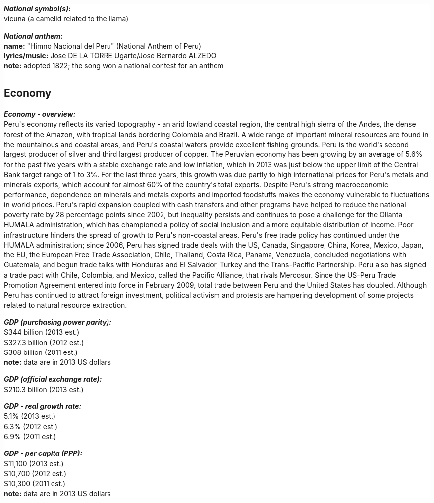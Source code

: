 **_National symbol(s):_**   
vicuna (a camelid related to the llama)

**_National anthem:_**   
**name:** "Himno Nacional del Peru" (National Anthem of Peru)   
**lyrics/music:** Jose DE LA TORRE Ugarte/Jose Bernardo ALZEDO   
**note:** adopted 1822; the song won a national contest for an anthem


## Economy

**_Economy - overview:_**   
Peru's economy reflects its varied topography - an arid lowland coastal region, the central high sierra of the Andes, the dense forest of the Amazon, with tropical lands bordering Colombia and Brazil. A wide range of important mineral resources are found in the mountainous and coastal areas, and Peru's coastal waters provide excellent fishing grounds. Peru is the world's second largest producer of silver and third largest producer of copper. The Peruvian economy has been growing by an average of 5.6% for the past five years with a stable exchange rate and low inflation, which in 2013 was just below the upper limit of the Central Bank target range of 1 to 3%. For the last three years, this growth was due partly to high international prices for Peru's metals and minerals exports, which account for almost 60% of the country's total exports. Despite Peru's strong macroeconomic performance, dependence on minerals and metals exports and imported foodstuffs makes the economy vulnerable to fluctuations in world prices. Peru's rapid expansion coupled with cash transfers and other programs have helped to reduce the national poverty rate by 28 percentage points since 2002, but inequality persists and continues to pose a challenge for the Ollanta HUMALA administration, which has championed a policy of social inclusion and a more equitable distribution of income. Poor infrastructure hinders the spread of growth to Peru's non-coastal areas. Peru's free trade policy has continued under the HUMALA administration; since 2006, Peru has signed trade deals with the US, Canada, Singapore, China, Korea, Mexico, Japan, the EU, the European Free Trade Association, Chile, Thailand, Costa Rica, Panama, Venezuela, concluded negotiations with Guatemala, and begun trade talks with Honduras and El Salvador, Turkey and the Trans-Pacific Partnership. Peru also has signed a trade pact with Chile, Colombia, and Mexico, called the Pacific Alliance, that rivals Mercosur. Since the US-Peru Trade Promotion Agreement entered into force in February 2009, total trade between Peru and the United States has doubled. Although Peru has continued to attract foreign investment, political activism and protests are hampering development of some projects related to natural resource extraction.

**_GDP (purchasing power parity):_**   
$344 billion (2013 est.)   
$327.3 billion (2012 est.)   
$308 billion (2011 est.)   
**note:** data are in 2013 US dollars

**_GDP (official exchange rate):_**   
$210.3 billion (2013 est.)

**_GDP - real growth rate:_**   
5.1% (2013 est.)   
6.3% (2012 est.)   
6.9% (2011 est.)

**_GDP - per capita (PPP):_**   
$11,100 (2013 est.)   
$10,700 (2012 est.)   
$10,300 (2011 est.)   
**note:** data are in 2013 US dollars
